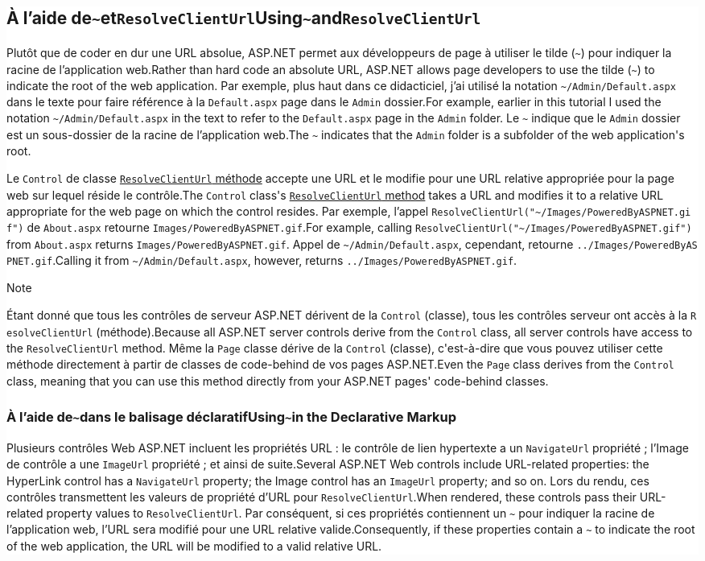 ## <a name="usingandresolveclienturl"></a><span data-ttu-id="2908c-165">À l’aide de`~`et`ResolveClientUrl`</span><span class="sxs-lookup"><span data-stu-id="2908c-165">Using`~`and`ResolveClientUrl`</span></span>

<span data-ttu-id="2908c-166">Plutôt que de coder en dur une URL absolue, ASP.NET permet aux développeurs de page à utiliser le tilde (`~`) pour indiquer la racine de l’application web.</span><span class="sxs-lookup"><span data-stu-id="2908c-166">Rather than hard code an absolute URL, ASP.NET allows page developers to use the tilde (`~`) to indicate the root of the web application.</span></span> <span data-ttu-id="2908c-167">Par exemple, plus haut dans ce didacticiel, j’ai utilisé la notation `~/Admin/Default.aspx` dans le texte pour faire référence à la `Default.aspx` page dans le `Admin` dossier.</span><span class="sxs-lookup"><span data-stu-id="2908c-167">For example, earlier in this tutorial I used the notation `~/Admin/Default.aspx` in the text to refer to the `Default.aspx` page in the `Admin` folder.</span></span> <span data-ttu-id="2908c-168">Le `~` indique que le `Admin` dossier est un sous-dossier de la racine de l’application web.</span><span class="sxs-lookup"><span data-stu-id="2908c-168">The `~` indicates that the `Admin` folder is a subfolder of the web application's root.</span></span>

<span data-ttu-id="2908c-169">Le `Control` de classe [ `ResolveClientUrl` méthode](https://msdn.microsoft.com/en-us/library/system.web.ui.control.resolveclienturl.aspx) accepte une URL et le modifie pour une URL relative appropriée pour la page web sur lequel réside le contrôle.</span><span class="sxs-lookup"><span data-stu-id="2908c-169">The `Control` class's [`ResolveClientUrl` method](https://msdn.microsoft.com/en-us/library/system.web.ui.control.resolveclienturl.aspx) takes a URL and modifies it to a relative URL appropriate for the web page on which the control resides.</span></span> <span data-ttu-id="2908c-170">Par exemple, l’appel `ResolveClientUrl("~/Images/PoweredByASPNET.gif")` de `About.aspx` retourne `Images/PoweredByASPNET.gif`.</span><span class="sxs-lookup"><span data-stu-id="2908c-170">For example, calling `ResolveClientUrl("~/Images/PoweredByASPNET.gif")` from `About.aspx` returns `Images/PoweredByASPNET.gif`.</span></span> <span data-ttu-id="2908c-171">Appel de `~/Admin/Default.aspx`, cependant, retourne `../Images/PoweredByASPNET.gif`.</span><span class="sxs-lookup"><span data-stu-id="2908c-171">Calling it from `~/Admin/Default.aspx`, however, returns `../Images/PoweredByASPNET.gif`.</span></span>

> [!NOTE]
> <span data-ttu-id="2908c-172">Étant donné que tous les contrôles de serveur ASP.NET dérivent de la `Control` (classe), tous les contrôles serveur ont accès à la `ResolveClientUrl` (méthode).</span><span class="sxs-lookup"><span data-stu-id="2908c-172">Because all ASP.NET server controls derive from the `Control` class, all server controls have access to the `ResolveClientUrl` method.</span></span> <span data-ttu-id="2908c-173">Même la `Page` classe dérive de la `Control` (classe), c'est-à-dire que vous pouvez utiliser cette méthode directement à partir de classes de code-behind de vos pages ASP.NET.</span><span class="sxs-lookup"><span data-stu-id="2908c-173">Even the `Page` class derives from the `Control` class, meaning that you can use this method directly from your ASP.NET pages' code-behind classes.</span></span>


### <a name="usingin-the-declarative-markup"></a><span data-ttu-id="2908c-174">À l’aide de`~`dans le balisage déclaratif</span><span class="sxs-lookup"><span data-stu-id="2908c-174">Using`~`in the Declarative Markup</span></span>

<span data-ttu-id="2908c-175">Plusieurs contrôles Web ASP.NET incluent les propriétés URL : le contrôle de lien hypertexte a un `NavigateUrl` propriété ; l’Image de contrôle a une `ImageUrl` propriété ; et ainsi de suite.</span><span class="sxs-lookup"><span data-stu-id="2908c-175">Several ASP.NET Web controls include URL-related properties: the HyperLink control has a `NavigateUrl` property; the Image control has an `ImageUrl` property; and so on.</span></span> <span data-ttu-id="2908c-176">Lors du rendu, ces contrôles transmettent les valeurs de propriété d’URL pour `ResolveClientUrl`.</span><span class="sxs-lookup"><span data-stu-id="2908c-176">When rendered, these controls pass their URL-related property values to `ResolveClientUrl`.</span></span> <span data-ttu-id="2908c-177">Par conséquent, si ces propriétés contiennent un `~` pour indiquer la racine de l’application web, l’URL sera modifié pour une URL relative valide.</span><span class="sxs-lookup"><span data-stu-id="2908c-177">Consequently, if these properties contain a `~` to indicate the root of the web application, the URL will be modified to a valid relative URL.</span></span>
